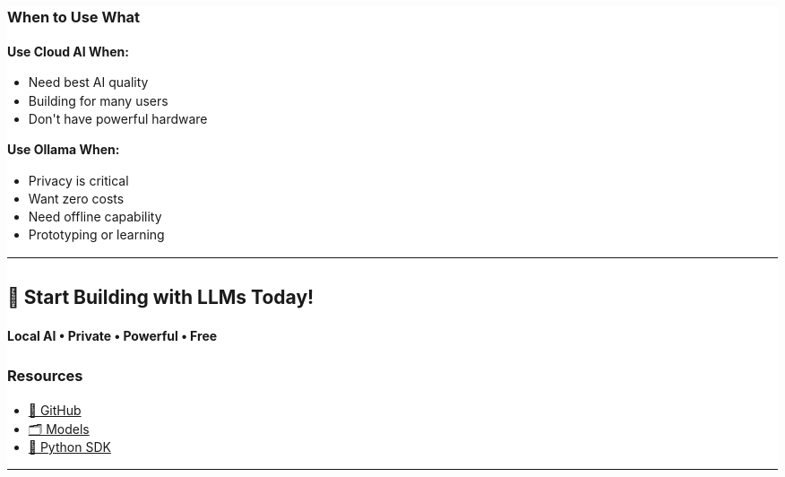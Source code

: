 ### When to Use What

**Use Cloud AI When:**
- Need best AI quality
- Building for many users
- Don't have powerful hardware

**Use Ollama When:**
- Privacy is critical
- Want zero costs
- Need offline capability
- Prototyping or learning

---

## 🚀 Start Building with LLMs Today!

**Local AI • Private • Powerful • Free**

### Resources

- [📖 GitHub](https://github.com/ollama/ollama)
- [🗂️ Models](https://ollama.com/library)
- [🐍 Python SDK](https://github.com/ollama/ollama-python)

---